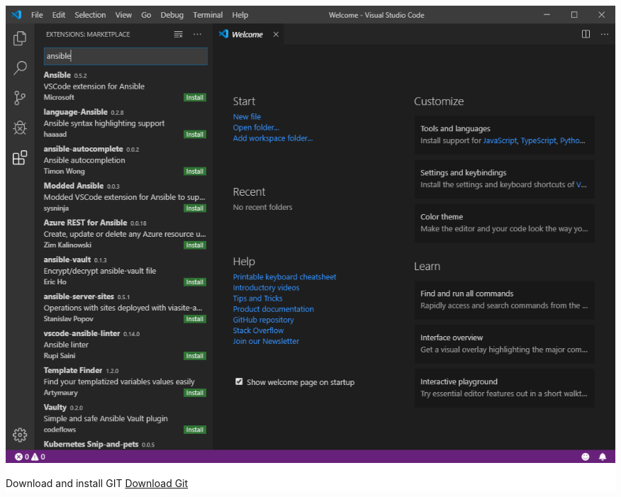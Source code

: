 ![Alt text](pics/003_vscode_install_ansible.png?raw=true "Install extention in VSCode")

Download and install GIT [Download Git](https://git-scm.com/downloads)
